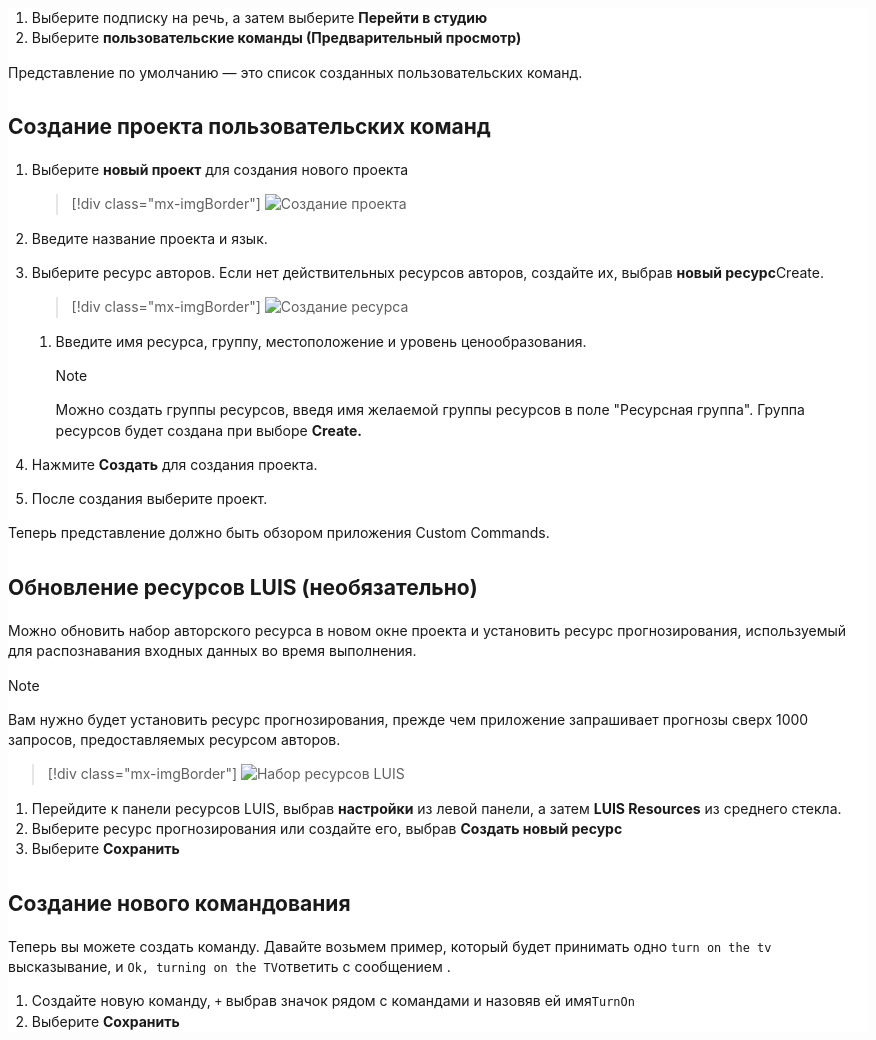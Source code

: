 1. Выберите подписку на речь, а затем выберите **Перейти в студию**
1. Выберите **пользовательские команды (Предварительный просмотр)**

Представление по умолчанию — это список созданных пользовательских команд.

## <a name="create-a-custom-commands-project"></a>Создание проекта пользовательских команд

1. Выберите **новый проект** для создания нового проекта

   > [!div class="mx-imgBorder"]
   > ![Создание проекта](media/custom-speech-commands/create-new-project.png)

1. Введите название проекта и язык.
1. Выберите ресурс авторов. Если нет действительных ресурсов авторов, создайте их, выбрав **новый ресурс**Create.

   > [!div class="mx-imgBorder"]
   > ![Создание ресурса](media/custom-speech-commands/create-new-resource.png)

   1. Введите имя ресурса, группу, местоположение и уровень ценообразования.

         > [!NOTE]
         > Можно создать группы ресурсов, введя имя желаемой группы ресурсов в поле "Ресурсная группа". Группа ресурсов будет создана при выборе **Create.**

1. Нажмите **Создать** для создания проекта.
1. После создания выберите проект.

Теперь представление должно быть обзором приложения Custom Commands.

## <a name="update-luis-resources-optional"></a>Обновление ресурсов LUIS (необязательно)

Можно обновить набор авторского ресурса в новом окне проекта и установить ресурс прогнозирования, используемый для распознавания входных данных во время выполнения.

> [!NOTE]
> Вам нужно будет установить ресурс прогнозирования, прежде чем приложение запрашивает прогнозы сверх 1000 запросов, предоставляемых ресурсом авторов.

> [!div class="mx-imgBorder"]
> ![Набор ресурсов LUIS](media/custom-speech-commands/set-luis-resources.png)

1. Перейдите к панели ресурсов LUIS, выбрав **настройки** из левой панели, а затем **LUIS Resources** из среднего стекла.
1. Выберите ресурс прогнозирования или создайте его, выбрав **Создать новый ресурс**
1. Выберите **Сохранить**

## <a name="create-a-new-command"></a>Создание нового командования

Теперь вы можете создать команду. Давайте возьмем пример, который будет принимать одно `turn on the tv`высказывание, и `Ok, turning on the TV`ответить с сообщением .

1. Создайте новую команду, `+` выбрав значок рядом с командами и назовяв ей имя`TurnOn`
1. Выберите **Сохранить**
